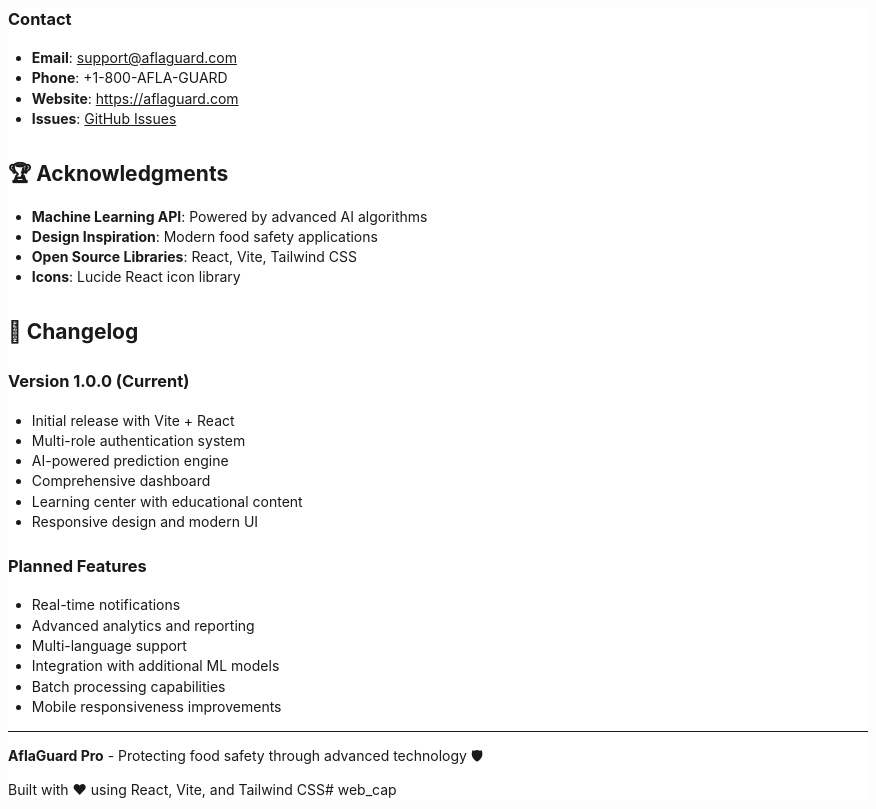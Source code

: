 ### Contact
- **Email**: support@aflaguard.com
- **Phone**: +1-800-AFLA-GUARD
- **Website**: https://aflaguard.com
- **Issues**: [GitHub Issues](https://github.com/your-username/aflaguard-pro/issues)

## 🏆 Acknowledgments

- **Machine Learning API**: Powered by advanced AI algorithms
- **Design Inspiration**: Modern food safety applications
- **Open Source Libraries**: React, Vite, Tailwind CSS
- **Icons**: Lucide React icon library

## 🔄 Changelog

### Version 1.0.0 (Current)
- Initial release with Vite + React
- Multi-role authentication system
- AI-powered prediction engine
- Comprehensive dashboard
- Learning center with educational content
- Responsive design and modern UI

### Planned Features
- Real-time notifications
- Advanced analytics and reporting
- Multi-language support
- Integration with additional ML models
- Batch processing capabilities
- Mobile responsiveness improvements

---

**AflaGuard Pro** - Protecting food safety through advanced technology 🛡️

Built with ❤️ using React, Vite, and Tailwind CSS# web_cap
